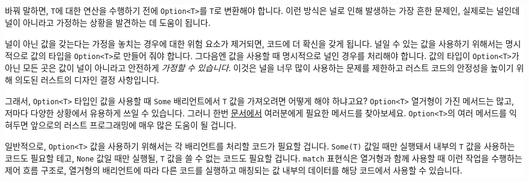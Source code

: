 바꿔 말하면, `T`에 대한 연산을 수행하기 전에 `Option<T>`를 `T`로
변환해야 합니다. 이런 방식은 널로 인해 발생하는 가장 흔한 문제인,
실제로는 널인데 널이 아니라고 가정하는 상황을 발견하는 데 도움이 됩니다.

널이 아닌 값을 갖는다는 가정을 놓치는 경우에 대한 위험 요소가 제거되면,
코드에 더 확신을 갖게 됩니다. 널일 수 있는 값을 사용하기 위해서는
명시적으로 값의 타입을 `Option<T>`로 만들어 줘야 합니다. 그다음엔 값을
사용할 때 명시적으로 널인 경우를 처리해야 합니다.
값의 타입이 `Option<T>`가 아닌 모든 곳은 값이
널이 아니라고 안전하게 *가정할 수 있습니다*.
이것은 널을 너무 많이 사용하는 문제를 제한하고 러스트 코드의
안정성을 높이기 위해 의도된 러스트의 디자인 결정 사항입니다.

그래서, `Option<T>` 타입인 값을 사용할 때 `Some` 배리언트에서
`T` 값을 가져오려면 어떻게 해야 하냐고요? `Option<T>` 열거형이 가진
메서드는 많고, 저마다 다양한 상황에서 유용하게 쓰일 수 있습니다.
그러니 한번 [문서에서][docs] 여러분에게 필요한 메서드를
찾아보세요. `Option<T>`의 여러 메서드를 익혀두면 앞으로의 러스트 프로그래밍에
매우 많은 도움이 될 겁니다.

일반적으로, `Option<T>` 값을 사용하기 위해서는
각 배리언트를 처리할 코드가 필요할 겁니다.
`Some(T)` 값일 때만 실행돼서 내부의 `T` 값을 사용하는 코드도
필요할 테고, `None` 값일 때만 실행될, `T` 값을 쓸 수 없는
코드도 필요할 겁니다. `match` 표현식은 열거형과 함께 사용할 때
이런 작업을 수행하는 제어 흐름 구조로, 열거형의 배리언트에 따라
다른 코드를 실행하고 매칭되는 값 내부의 데이터를 해당 코드에서
사용할 수 있습니다.

[IpAddr]: https://doc.rust-lang.org/std/net/enum.IpAddr.html
[option]: https://doc.rust-lang.org/std/option/enum.Option.html
[docs]: https://doc.rust-lang.org/std/option/enum.Option.html
